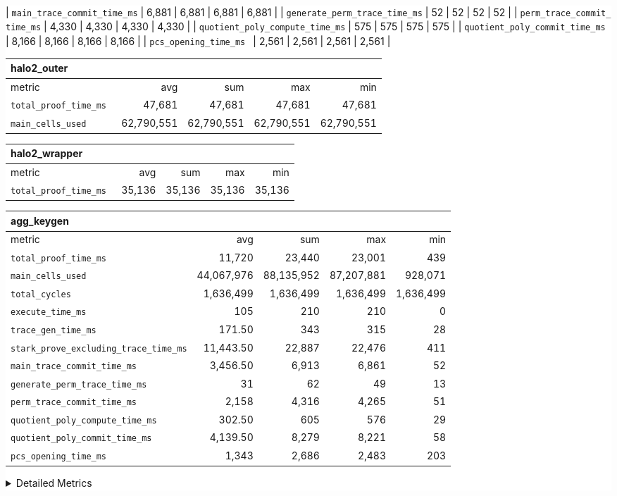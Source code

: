 | `main_trace_commit_time_ms` |  6,881 |  6,881 |  6,881 |  6,881 |
| `generate_perm_trace_time_ms` |  52 |  52 |  52 |  52 |
| `perm_trace_commit_time_ms` |  4,330 |  4,330 |  4,330 |  4,330 |
| `quotient_poly_compute_time_ms` |  575 |  575 |  575 |  575 |
| `quotient_poly_commit_time_ms` |  8,166 |  8,166 |  8,166 |  8,166 |
| `pcs_opening_time_ms ` |  2,561 |  2,561 |  2,561 |  2,561 |

| halo2_outer |||||
|:---|---:|---:|---:|---:|
|metric|avg|sum|max|min|
| `total_proof_time_ms ` |  47,681 |  47,681 |  47,681 |  47,681 |
| `main_cells_used     ` |  62,790,551 |  62,790,551 |  62,790,551 |  62,790,551 |

| halo2_wrapper |||||
|:---|---:|---:|---:|---:|
|metric|avg|sum|max|min|
| `total_proof_time_ms ` |  35,136 |  35,136 |  35,136 |  35,136 |

| agg_keygen |||||
|:---|---:|---:|---:|---:|
|metric|avg|sum|max|min|
| `total_proof_time_ms ` |  11,720 |  23,440 |  23,001 |  439 |
| `main_cells_used     ` |  44,067,976 |  88,135,952 |  87,207,881 |  928,071 |
| `total_cycles        ` |  1,636,499 |  1,636,499 |  1,636,499 |  1,636,499 |
| `execute_time_ms     ` |  105 |  210 |  210 |  0 |
| `trace_gen_time_ms   ` |  171.50 |  343 |  315 |  28 |
| `stark_prove_excluding_trace_time_ms` |  11,443.50 |  22,887 |  22,476 |  411 |
| `main_trace_commit_time_ms` |  3,456.50 |  6,913 |  6,861 |  52 |
| `generate_perm_trace_time_ms` |  31 |  62 |  49 |  13 |
| `perm_trace_commit_time_ms` |  2,158 |  4,316 |  4,265 |  51 |
| `quotient_poly_compute_time_ms` |  302.50 |  605 |  576 |  29 |
| `quotient_poly_commit_time_ms` |  4,139.50 |  8,279 |  8,221 |  58 |
| `pcs_opening_time_ms ` |  1,343 |  2,686 |  2,483 |  203 |



<details>
<summary>Detailed Metrics</summary>
